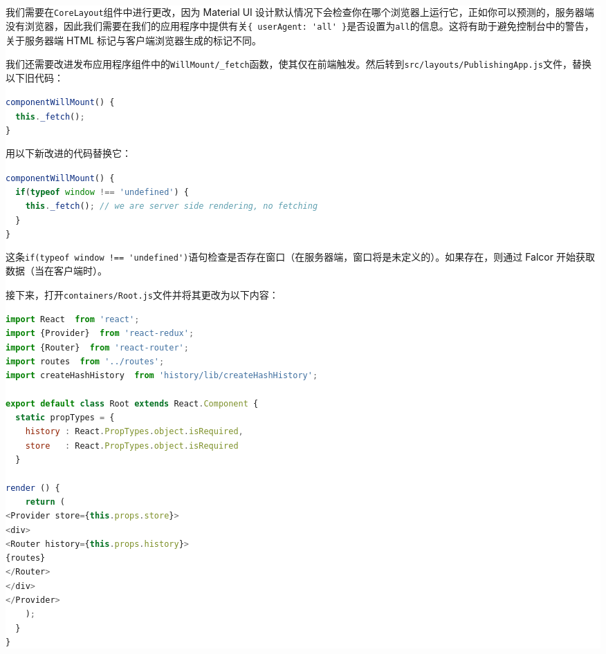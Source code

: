 ```js

```

我们需要在`CoreLayout`组件中进行更改，因为 Material UI 设计默认情况下会检查你在哪个浏览器上运行它，正如你可以预测的，服务器端没有浏览器，因此我们需要在我们的应用程序中提供有关`{ userAgent: 'all' }`是否设置为`all`的信息。这将有助于避免控制台中的警告，关于服务器端 HTML 标记与客户端浏览器生成的标记不同。

我们还需要改进发布应用程序组件中的`WillMount/_fetch`函数，使其仅在前端触发。然后转到`src/layouts/PublishingApp.js`文件，替换以下旧代码：

```js
componentWillMount() { 
  this._fetch(); 
} 

```

用以下新改进的代码替换它：

```js
componentWillMount() { 
  if(typeof window !== 'undefined') { 
    this._fetch(); // we are server side rendering, no fetching 
  } 
} 

```

这条`if(typeof window !== 'undefined')`语句检查是否存在窗口（在服务器端，窗口将是未定义的）。如果存在，则通过 Falcor 开始获取数据（当在客户端时）。

接下来，打开`containers/Root.js`文件并将其更改为以下内容：

```js
import React  from 'react'; 
import {Provider}  from 'react-redux'; 
import {Router}  from 'react-router'; 
import routes  from '../routes'; 
import createHashHistory  from 'history/lib/createHashHistory'; 

export default class Root extends React.Component { 
  static propTypes = { 
    history : React.PropTypes.object.isRequired, 
    store   : React.PropTypes.object.isRequired 
  } 

render () { 
    return ( 
<Provider store={this.props.store}> 
<div> 
<Router history={this.props.history}> 
{routes} 
</Router> 
</div> 
</Provider> 
    ); 
  } 
} 

```
